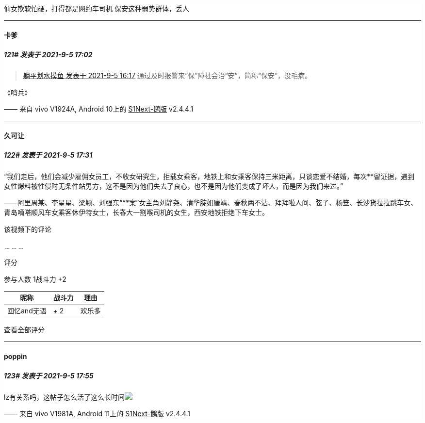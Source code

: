 
仙女欺软怕硬，打得都是网约车司机 保安这种弱势群体，丢人




*****

####  卡爹  
##### 121#       发表于 2021-9-5 17:02


<blockquote><a href="httphttps://bbs.saraba1st.com/2b/forum.php?mod=redirect&amp;goto=findpost&amp;pid=52627923&amp;ptid=2024627" target="_blank">躺平划水摸鱼 发表于 2021-9-5 16:17</a>
通过及时报警来“保”障社会治“安”，简称“保安”，没毛病。</blockquote>
《哨兵》

—— 来自 vivo V1924A, Android 10上的 [S1Next-鹅版](https://github.com/ykrank/S1-Next/releases) v2.4.4.1




*****

####  久可让  
##### 122#       发表于 2021-9-5 17:31


“我们走后，他们会减少雇佣女员工，不收女研究生，拒载女乘客，地铁上和女乘客保持三米距离，只谈恋爱不结婚，每次**留证据，遇到女性爆料被性侵时无条件站男方，这不是因为他们失去了良心，也不是因为他们变成了坏人，而是因为我们来过。”

——阿里周某、李星星、梁颖、刘强东“**案”女主角刘静尧、清华腚姐唐靖、春秋两不沾、拜拜啦人间、弦子、杨笠、长沙货拉拉跳车女、青岛嘀嗒顺风车女乘客休伊特女士，长春大一割喉司机的女生，西安地铁拒绝下车女士。​

该视频下的评论


﹍﹍﹍

评分


 参与人数 1战斗力 +2

|昵称|战斗力|理由|
|----|---|---|
| 回忆and无语| + 2|欢乐多|


查看全部评分


*****

####  poppin  
##### 123#       发表于 2021-9-5 17:55


lz有关系吗，这帖子怎么活了这么长时间<img src="https://static.saraba1st.com/image/smiley/face2017/067.png" referrerpolicy="no-referrer">

—— 来自 vivo V1981A, Android 11上的 [S1Next-鹅版](https://github.com/ykrank/S1-Next/releases) v2.4.4.1
